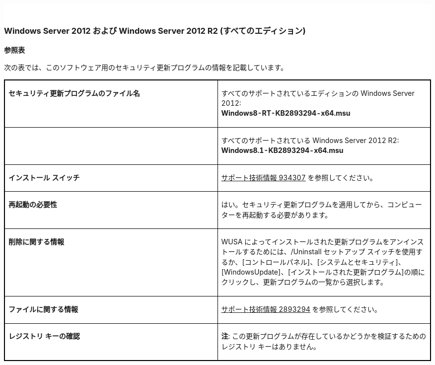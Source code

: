  
  
### Windows Server 2012 および Windows Server 2012 R2 (すべてのエディション)
  
**参照表**
  
次の表では、このソフトウェア用のセキュリティ更新プログラムの情報を記載しています。

<p> </p>
<table style="border:1px solid black;">  
<colgroup>  
<col width="50%" />  
<col width="50%" />  
</colgroup>  
<tbody>  
<tr class="odd">
<td style="border:1px solid black;"><p><strong>セキュリティ更新プログラムのファイル名</strong></p></td>
<td style="border:1px solid black;"><p>すべてのサポートされているエディションの Windows Server 2012:<br />
<strong>Windows8-RT-KB2893294-x64.msu</strong></p></td>
</tr>
<tr class="even">
<td style="border:1px solid black;"><p> </p></td>
<td style="border:1px solid black;"><p>すべてのサポートされている Windows Server 2012 R2:<br />
<strong>Windows8.1-KB2893294-x64.msu</strong></p></td>
</tr>
<tr class="odd">
<td style="border:1px solid black;"><p><strong>インストール スイッチ</strong></p></td>
<td style="border:1px solid black;"><p><a href="http://support.microsoft.com/kb/934307/ja">サポート技術情報 934307</a> を参照してください。</p></td>
</tr>  
<tr class="even">
<td style="border:1px solid black;"><p><strong>再起動の必要性</strong></p></td>
<td style="border:1px solid black;"><p>はい。セキュリティ更新プログラムを適用してから、コンピューターを再起動する必要があります。</p></td>
</tr>  
<tr class="odd">
<td style="border:1px solid black;"><p><strong>削除に関する情報</strong></p></td>
<td style="border:1px solid black;"><p>WUSA によってインストールされた更新プログラムをアンインストールするためには、/Uninstall セットアップ スイッチを使用するか、[コントロール<strong><strong></strong></strong>パネル]、[システムとセキュリティ]、[Windows<strong></strong>Update]、[インストールされた更新プログラム]<strong></strong>の順にクリックし、更新プログラムの一覧から選択します。</p></td>
</tr>  
<tr class="even">
<td style="border:1px solid black;"><p><strong>ファイルに関する情報</strong></p></td>
<td style="border:1px solid black;"><p><a href="http://support.microsoft.com/kb/2893294/ja">サポート技術情報 2893294</a> を参照してください。</p></td>
</tr>  
<tr class="odd">
<td style="border:1px solid black;"><p><strong>レジストリ キーの確認</strong></p></td>
<td style="border:1px solid black;"><p><strong>注</strong>: この更新プログラムが存在しているかどうかを検証するためのレジストリ キーはありません。</p></td>
</tr>  
</tbody>  
</table>
  